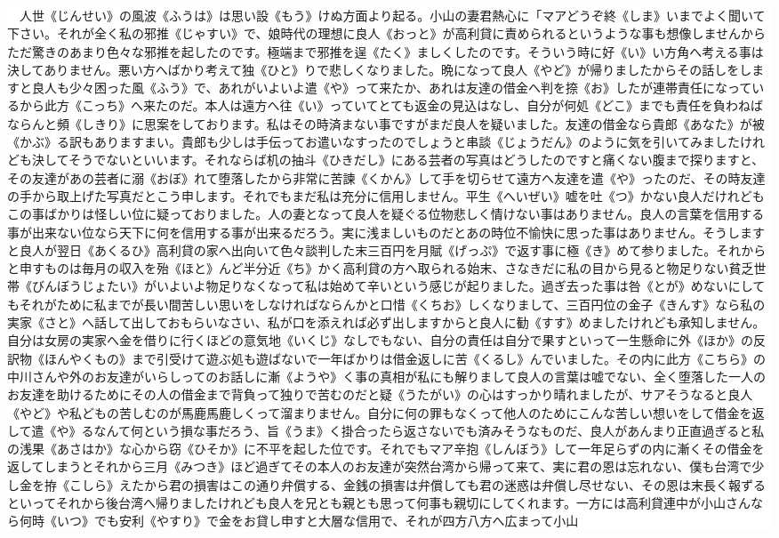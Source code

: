 　人世《じんせい》の風波《ふうは》は思い設《もう》けぬ方面より起る。小山の妻君熱心に「マアどうぞ終《しま》いまでよく聞いて下さい。それが全く私の邪推《じゃすい》で、娘時代の理想に良人《おっと》が高利貸に責められるというような事も想像しませんからただ驚きのあまり色々な邪推を起したのです。極端まで邪推を逞《たく》ましくしたのです。そういう時に好《い》い方角へ考える事は決してありません。悪い方へばかり考えて独《ひと》りで悲しくなりました。晩になって良人《やど》が帰りましたからその話しをしますと良人も少々困った風《ふう》で、あれがいよいよ遣《や》って来たか、あれは友達の借金へ判を捺《お》したが連帯責任になっているから此方《こっち》へ来たのだ。本人は遠方へ往《い》っていてとても返金の見込はなし、自分が何処《どこ》までも責任を負わねばならんと頻《しきり》に思案をしております。私はその時済まない事ですがまだ良人を疑いました。友達の借金なら貴郎《あなた》が被《かぶ》る訳もありますまい。貴郎も少しは手伝ってお遣いなすったのでしょうと串談《じょうだん》のように気を引いてみましたけれども決してそうでないといいます。それならば机の抽斗《ひきだし》にある芸者の写真はどうしたのですと痛くない腹まで探りますと、その友達があの芸者に溺《おぼ》れて堕落したから非常に苦諫《くかん》して手を切らせて遠方へ友達を遣《や》ったのだ、その時友達の手から取上げた写真だとこう申します。それでもまだ私は充分に信用しません。平生《へいぜい》嘘を吐《つ》かない良人だけれどもこの事ばかりは怪しい位に疑っておりました。人の妻となって良人を疑ぐる位物悲しく情けない事はありません。良人の言葉を信用する事が出来ない位なら天下に何を信用する事が出来るだろう。実に浅ましいものだとあの時位不愉快に思った事はありません。そうしますと良人が翌日《あくるひ》高利貸の家へ出向いて色々談判した末三百円を月賦《げっぷ》で返す事に極《き》めて参りました。それからと申すものは毎月の収入を殆《ほと》んど半分近《ち》かく高利貸の方へ取られる始末、さなきだに私の目から見ると物足りない貧乏世帯《びんぼうじょたい》がいよいよ物足りなくなって私は始めて辛いという感じが起りました。過ぎ去った事は咎《とが》めないにしてもそれがために私までが長い間苦しい思いをしなければならんかと口惜《くちお》しくなりまして、三百円位の金子《きんす》なら私の実家《さと》へ話して出しておもらいなさい、私が口を添えれば必ず出しますからと良人に勧《すす》めましたけれども承知しません。自分は女房の実家へ金を借りに行くほどの意気地《いくじ》なしでもない、自分の責任は自分で果すといって一生懸命に外《ほか》の反訳物《ほんやくもの》まで引受けて遊ぶ処も遊ばないで一年ばかりは借金返しに苦《くるし》んでいました。その内に此方《こちら》の中川さんや外のお友達がいらしってのお話しに漸《ようや》く事の真相が私にも解りまして良人の言葉は嘘でない、全く堕落した一人のお友達を助けるためにその人の借金まで背負って独りで苦むのだと疑《うたがい》の心はすっかり晴れましたが、サアそうなると良人《やど》や私どもの苦しむのが馬鹿馬鹿しくって溜まりません。自分に何の罪もなくって他人のためにこんな苦しい想いをして借金を返して遣《や》るなんて何という損な事だろう、旨《うま》く掛合ったら返さないでも済みそうなものだ、良人があんまり正直過ぎると私の浅果《あさはか》な心から窃《ひそか》に不平を起した位です。それでもマア辛抱《しんぼう》して一年足らずの内に漸くその借金を返してしまうとそれから三月《みつき》ほど過ぎてその本人のお友達が突然台湾から帰って来て、実に君の恩は忘れない、僕も台湾で少し金を拵《こしら》えたから君の損害はこの通り弁償する、金銭の損害は弁償しても君の迷惑は弁償し尽せない、その恩は末長く報ずるといってそれから後台湾へ帰りましたけれども良人を兄とも親とも思って何事も親切にしてくれます。一方には高利貸連中が小山さんなら何時《いつ》でも安利《やすり》で金をお貸し申すと大層な信用で、それが四方八方へ広まって小山